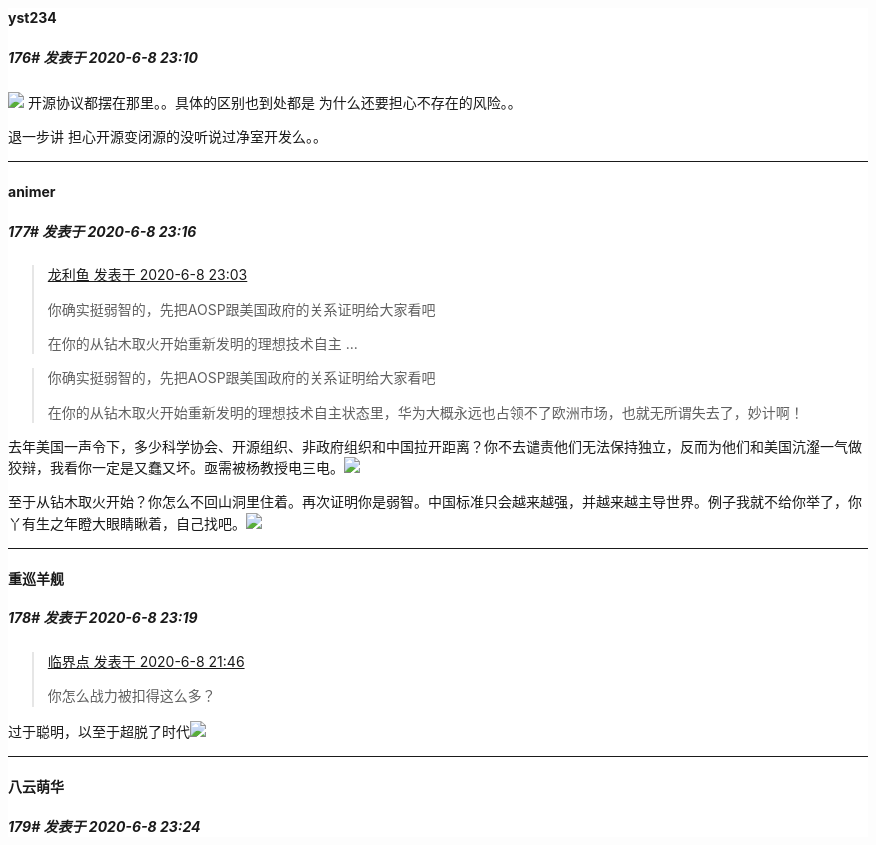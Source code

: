 ####  yst234  
##### 176#       发表于 2020-6-8 23:10



<img src="https://static.saraba1st.com/image/smiley/face2017/001.png" referrerpolicy="no-referrer"> 开源协议都摆在那里。。具体的区别也到处都是 为什么还要担心不存在的风险。。

退一步讲 担心开源变闭源的没听说过净室开发么。。







*****

####  animer  
##### 177#       发表于 2020-6-8 23:16



<blockquote><a href="httphttps://bbs.saraba1st.com/2b/forum.php?mod=redirect&amp;goto=findpost&amp;pid=47727196&amp;ptid=1940376" target="_blank">龙利鱼 发表于 2020-6-8 23:03</a>

你确实挺弱智的，先把AOSP跟美国政府的关系证明给大家看吧

在你的从钻木取火开始重新发明的理想技术自主 ...</blockquote><blockquote>你确实挺弱智的，先把AOSP跟美国政府的关系证明给大家看吧

在你的从钻木取火开始重新发明的理想技术自主状态里，华为大概永远也占领不了欧洲市场，也就无所谓失去了，妙计啊！</blockquote>

去年美国一声令下，多少科学协会、开源组织、非政府组织和中国拉开距离？你不去谴责他们无法保持独立，反而为他们和美国沆瀣一气做狡辩，我看你一定是又蠢又坏。亟需被杨教授电三电。<img src="https://static.saraba1st.com/image/smiley/face2017/033.png" referrerpolicy="no-referrer">


至于从钻木取火开始？你怎么不回山洞里住着。再次证明你是弱智。中国标准只会越来越强，并越来越主导世界。例子我就不给你举了，你丫有生之年瞪大眼睛瞅着，自己找吧。<img src="https://static.saraba1st.com/image/smiley/face2017/046.png" referrerpolicy="no-referrer">







*****

####  重巡羊舰  
##### 178#       发表于 2020-6-8 23:19



<blockquote><a href="httphttps://bbs.saraba1st.com/2b/forum.php?mod=redirect&amp;goto=findpost&amp;pid=47726361&amp;ptid=1940376" target="_blank">临界点 发表于 2020-6-8 21:46</a>

你怎么战力被扣得这么多？</blockquote>
过于聪明，以至于超脱了时代<img src="https://static.saraba1st.com/image/smiley/face2017/213.gif" referrerpolicy="no-referrer">







*****

####  八云萌华  
##### 179#       发表于 2020-6-8 23:24
